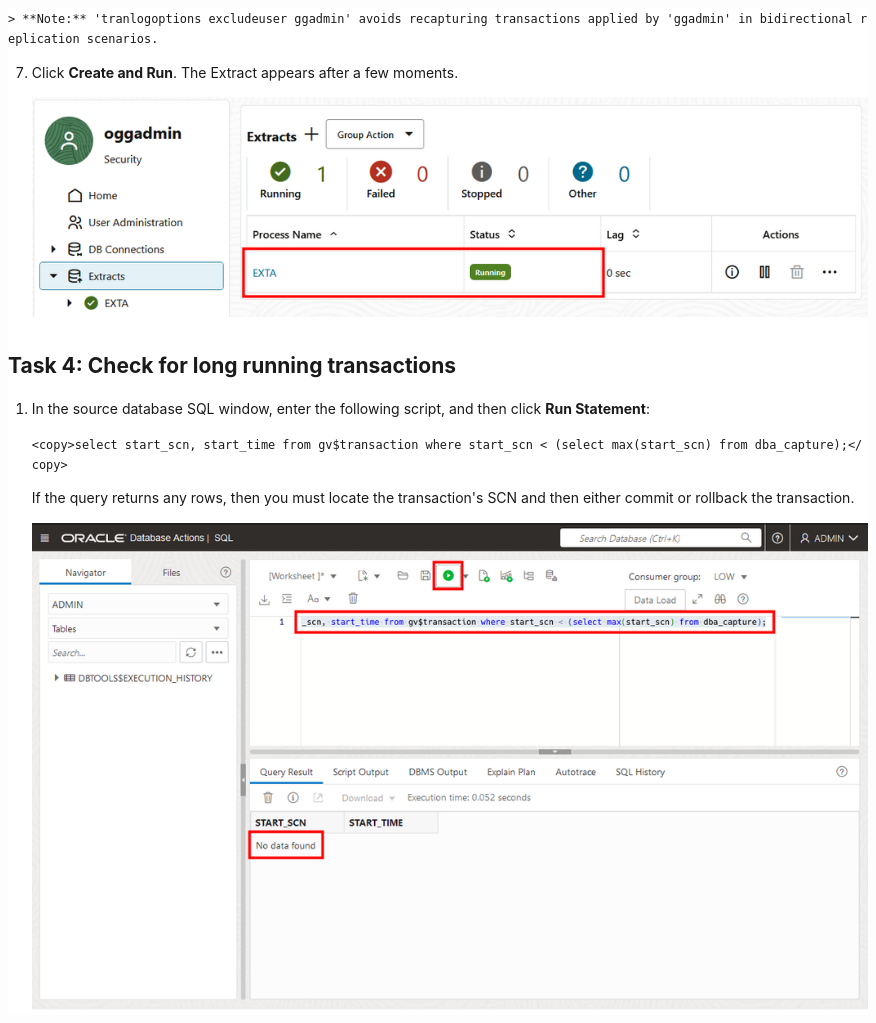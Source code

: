    > **Note:** 'tranlogoptions excludeuser ggadmin' avoids recapturing transactions applied by 'ggadmin' in bidirectional replication scenarios.

7.  Click **Create and Run**. The Extract appears after a few moments.

    ![Extract started](./images/02-10-ggs-extract-started.png)

## Task 4: Check for long running transactions

1.  In the source database SQL window, enter the following script, and then click **Run Statement**:

    ```
    <copy>select start_scn, start_time from gv$transaction where start_scn < (select max(start_scn) from dba_capture);</copy>
    ```

    If the query returns any rows, then you must locate the transaction's SCN and then either commit or rollback the transaction.

    ![Run statement and no query results highlighted](./images/03-01-sql.png " ")
